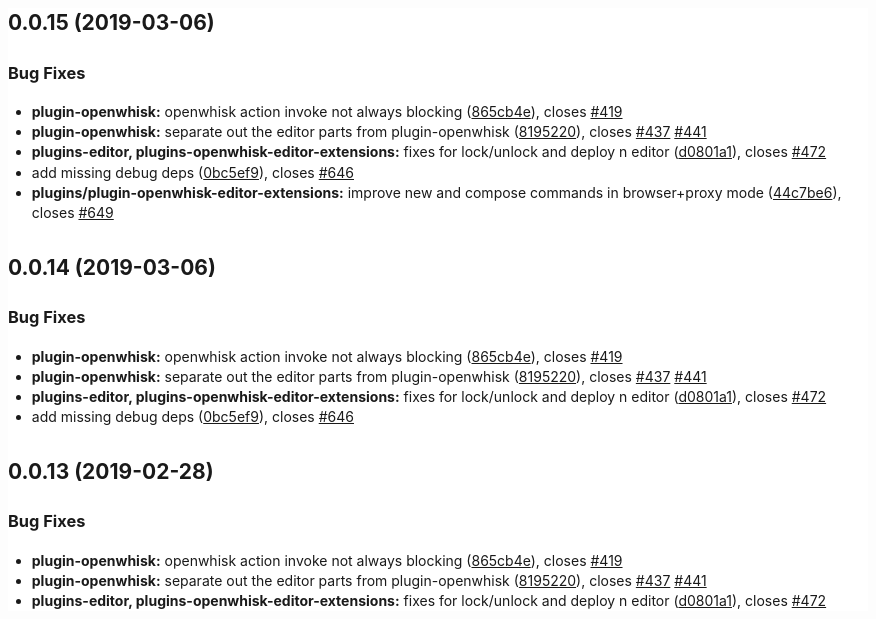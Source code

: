 



## 0.0.15 (2019-03-06)


### Bug Fixes

* **plugin-openwhisk:** openwhisk action invoke not always blocking ([865cb4e](https://github.com/IBM/kui/commit/865cb4e)), closes [#419](https://github.com/IBM/kui/issues/419)
* **plugin-openwhisk:** separate out the editor parts from plugin-openwhisk ([8195220](https://github.com/IBM/kui/commit/8195220)), closes [#437](https://github.com/IBM/kui/issues/437) [#441](https://github.com/IBM/kui/issues/441)
* **plugins-editor, plugins-openwhisk-editor-extensions:** fixes for lock/unlock and deploy n editor ([d0801a1](https://github.com/IBM/kui/commit/d0801a1)), closes [#472](https://github.com/IBM/kui/issues/472)
* add missing debug deps ([0bc5ef9](https://github.com/IBM/kui/commit/0bc5ef9)), closes [#646](https://github.com/IBM/kui/issues/646)
* **plugins/plugin-openwhisk-editor-extensions:** improve new and compose commands in browser+proxy mode ([44c7be6](https://github.com/IBM/kui/commit/44c7be6)), closes [#649](https://github.com/IBM/kui/issues/649)





## 0.0.14 (2019-03-06)


### Bug Fixes

* **plugin-openwhisk:** openwhisk action invoke not always blocking ([865cb4e](https://github.com/IBM/kui/commit/865cb4e)), closes [#419](https://github.com/IBM/kui/issues/419)
* **plugin-openwhisk:** separate out the editor parts from plugin-openwhisk ([8195220](https://github.com/IBM/kui/commit/8195220)), closes [#437](https://github.com/IBM/kui/issues/437) [#441](https://github.com/IBM/kui/issues/441)
* **plugins-editor, plugins-openwhisk-editor-extensions:** fixes for lock/unlock and deploy n editor ([d0801a1](https://github.com/IBM/kui/commit/d0801a1)), closes [#472](https://github.com/IBM/kui/issues/472)
* add missing debug deps ([0bc5ef9](https://github.com/IBM/kui/commit/0bc5ef9)), closes [#646](https://github.com/IBM/kui/issues/646)





## 0.0.13 (2019-02-28)


### Bug Fixes

* **plugin-openwhisk:** openwhisk action invoke not always blocking ([865cb4e](https://github.com/IBM/kui/commit/865cb4e)), closes [#419](https://github.com/IBM/kui/issues/419)
* **plugin-openwhisk:** separate out the editor parts from plugin-openwhisk ([8195220](https://github.com/IBM/kui/commit/8195220)), closes [#437](https://github.com/IBM/kui/issues/437) [#441](https://github.com/IBM/kui/issues/441)
* **plugins-editor, plugins-openwhisk-editor-extensions:** fixes for lock/unlock and deploy n editor ([d0801a1](https://github.com/IBM/kui/commit/d0801a1)), closes [#472](https://github.com/IBM/kui/issues/472)
